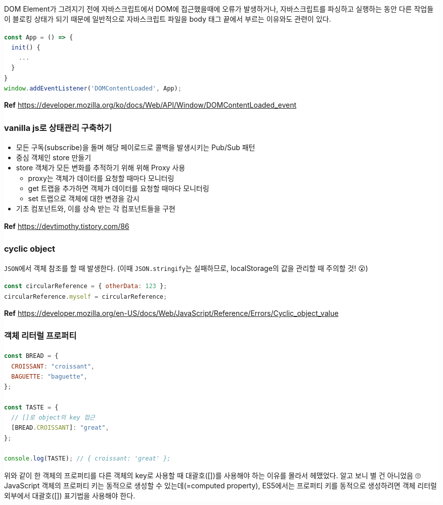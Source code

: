 DOM Element가 그려지기 전에 자바스크립트에서 DOM에 접근했을때에 오류가 발생하거나, 자바스크립트를 파싱하고 실행하는 동안 다른 작업들이 블로킹 상태가 되기 때문에
일반적으로 자바스크립트 파일을 body 태그 끝에서 부르는 이유와도 관련이 있다.

```jsx
const App = () => {
  init() {
    ...
  }
}
window.addEventListener('DOMContentLoaded', App);
```

**Ref** https://developer.mozilla.org/ko/docs/Web/API/Window/DOMContentLoaded_event

### vanilla js로 상태관리 구축하기

- 모든 구독(subscribe)을 돌며 해당 페이로드로 콜백을 발생시키는 Pub/Sub 패턴
- 중심 객체인 store 만들기
- store 객체가 모든 변화를 추적하기 위해 위해 Proxy 사용
  - proxy는 객체가 데이터를 요청할 때마다 모니터링
  - get 트랩을 추가하면 객체가 데이터를 요청할 때마다 모니터링
  - set 트랩으로 객체에 대한 변경을 감시
- 기초 컴포넌트와, 이를 상속 받는 각 컴포넌트들을 구현

**Ref** https://devtimothy.tistory.com/86

### cyclic object

`JSON`에서 객체 참조를 할 때 발생한다. (이때 `JSON.stringify`는 실패하므로, localStorage의 값을 관리할 때 주의할 것! 😮)

```jsx
const circularReference = { otherData: 123 };
circularReference.myself = circularReference;
```

**Ref** https://developer.mozilla.org/en-US/docs/Web/JavaScript/Reference/Errors/Cyclic_object_value

### 객체 리터럴 프로퍼티

```jsx
const BREAD = {
  CROISSANT: "croissant",
  BAGUETTE: "baguette",
};

const TASTE = {
  // []로 object의 key 접근
  [BREAD.CROISSANT]: "great",
};

console.log(TASTE); // { croissant: 'great' };
```

위와 같이 한 객체의 프로퍼티를 다른 객체의 key로 사용할 때 대괄호([])를 사용해야 하는 이유를 몰라서 헤맸었다. 알고 보니 별 건 아니었음 🙄  
JavaScript 객체의 프로퍼티 키는 동적으로 생성할 수 있는데(=computed property), ES5에서는 프로퍼티 키를 동적으로 생성하려면 객체 리터럴 외부에서 대괄호([]) 표기법을 사용해야 한다.
